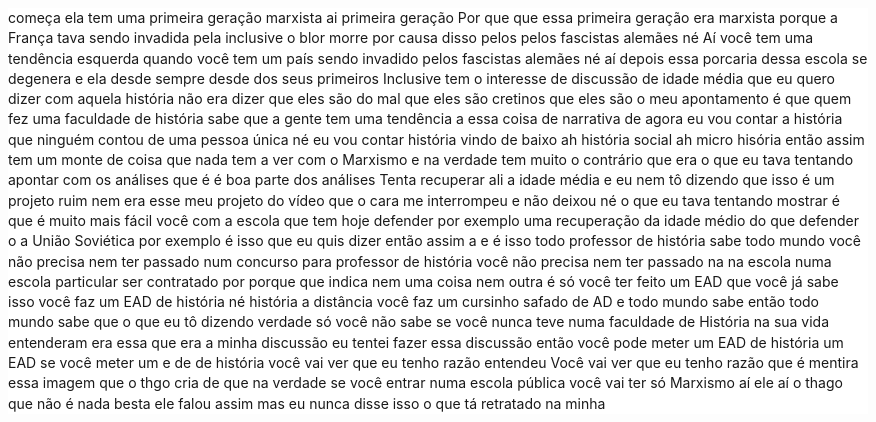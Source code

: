 começa ela tem uma primeira geração
marxista ai primeira geração Por que que
essa primeira geração era marxista
porque a França tava sendo invadida pela
inclusive o blor morre por causa disso
pelos pelos fascistas alemães né Aí você
tem uma tendência esquerda quando você
tem um país sendo invadido pelos
fascistas alemães né aí depois essa
porcaria dessa escola se degenera e ela
desde sempre desde dos seus primeiros
Inclusive tem o interesse de discussão
de idade média que eu quero dizer com
aquela história não era dizer que eles
são do mal que eles são cretinos que
eles são o meu apontamento é que quem
fez uma faculdade de história sabe que a
gente tem uma tendência a essa coisa de
narrativa de agora eu vou contar a
história que ninguém contou de uma
pessoa única né eu vou contar história
vindo de baixo ah história social ah
micro hisória então assim tem um monte
de coisa que nada tem a ver com o
Marxismo e na verdade tem muito o
contrário que era o que eu tava tentando
apontar com os análises que é é boa
parte dos análises Tenta recuperar ali a
idade média e eu nem tô dizendo que isso
é um projeto ruim nem era esse meu
projeto do vídeo que o cara me
interrompeu e não deixou né o que eu
tava tentando mostrar é que é muito mais
fácil você com a escola que tem hoje
defender por exemplo uma recuperação da
idade médio do que defender o a União
Soviética por exemplo é isso que eu quis
dizer então assim a e é isso todo
professor de história sabe todo mundo
você não precisa nem ter passado num
concurso para professor de história você
não precisa nem ter passado na na escola
numa escola particular ser contratado
por porque que indica nem uma coisa nem
outra é só você ter feito um EAD que
você já sabe isso você faz um EAD de
história né história a distância você
faz um cursinho safado de AD e todo
mundo sabe então todo mundo sabe que o
que eu tô dizendo verdade só você não
sabe se você nunca teve numa faculdade
de História na sua vida entenderam era
essa que era a minha discussão eu tentei
fazer essa discussão então você pode
meter um EAD de história um EAD se você
meter um e de de história você vai ver
que eu tenho razão entendeu Você vai ver
que eu tenho razão que é mentira essa
imagem que o thgo cria de que na verdade
se você entrar numa escola pública você
vai ter só
Marxismo aí ele aí o thago que não é
nada besta ele falou assim mas eu nunca
disse isso o que tá retratado na minha